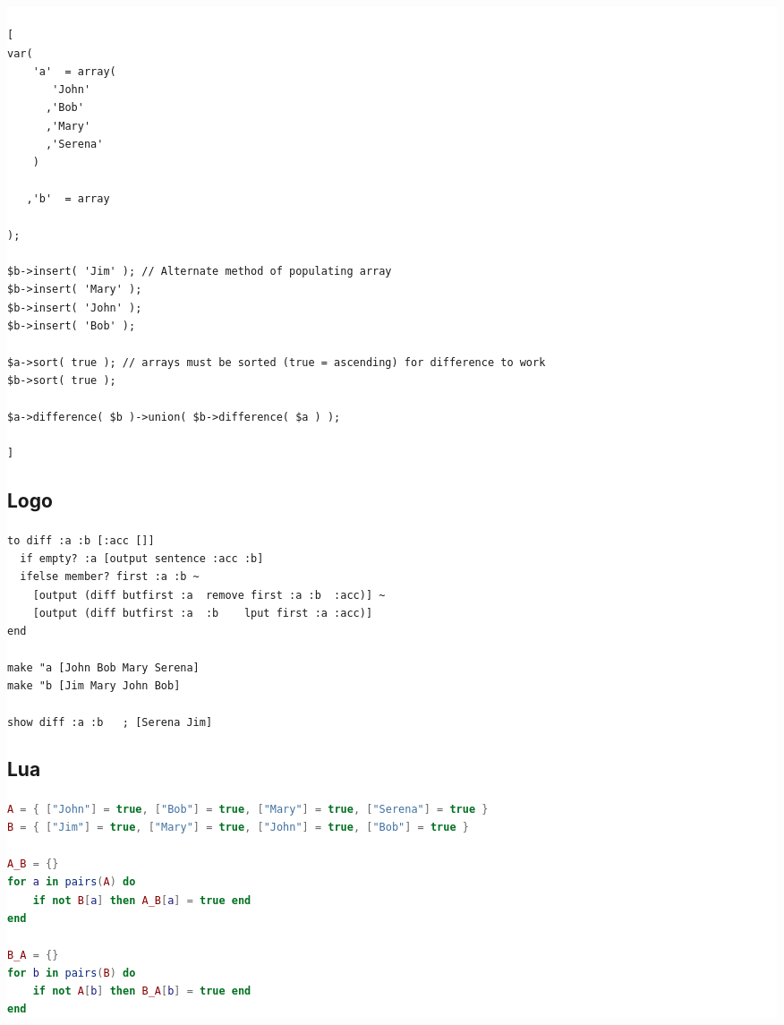 ```lasso

[
var(
    'a'  = array(
       'John'
      ,'Bob'
      ,'Mary'
      ,'Serena'
    )

   ,'b'  = array

);

$b->insert( 'Jim' ); // Alternate method of populating array
$b->insert( 'Mary' );
$b->insert( 'John' );
$b->insert( 'Bob' );

$a->sort( true ); // arrays must be sorted (true = ascending) for difference to work
$b->sort( true );

$a->difference( $b )->union( $b->difference( $a ) );

]

```



## Logo

```logo
to diff :a :b [:acc []]
  if empty? :a [output sentence :acc :b]
  ifelse member? first :a :b ~
    [output (diff butfirst :a  remove first :a :b  :acc)] ~
    [output (diff butfirst :a  :b    lput first :a :acc)]
end

make "a [John Bob Mary Serena]
make "b [Jim Mary John Bob]

show diff :a :b   ; [Serena Jim]
```



## Lua


```lua
A = { ["John"] = true, ["Bob"] = true, ["Mary"] = true, ["Serena"] = true }
B = { ["Jim"] = true, ["Mary"] = true, ["John"] = true, ["Bob"] = true }

A_B = {}
for a in pairs(A) do
    if not B[a] then A_B[a] = true end
end

B_A = {}
for b in pairs(B) do
    if not A[b] then B_A[b] = true end
end

```